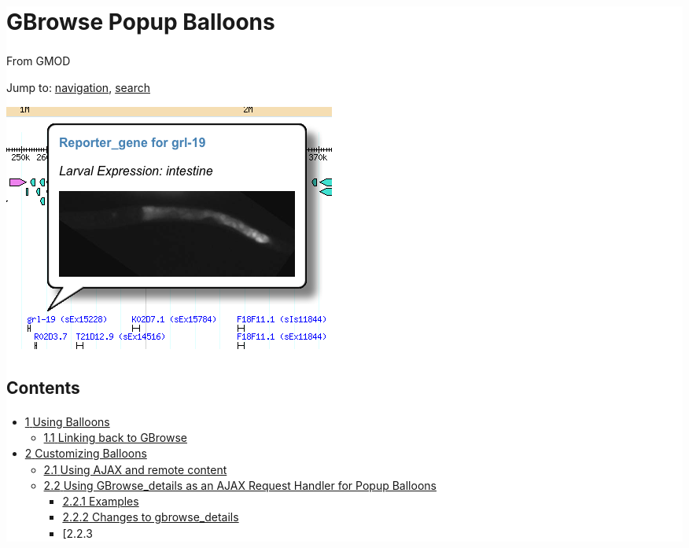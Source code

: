 <div id="mw-page-base" class="noprint">

</div>

<div id="mw-head-base" class="noprint">

</div>

<div id="content" class="mw-body" role="main">

<span id="top"></span>

<div id="mw-js-message" style="display:none;">

</div>



# <span dir="auto">GBrowse Popup Balloons</span>

<div id="bodyContent">

<div id="siteSub">

From GMOD

</div>

<div id="contentSub">

</div>

<div id="jump-to-nav" class="mw-jump">

Jump to: [navigation](#mw-navigation), [search](#p-search)

</div>

<div id="mw-content-text" class="mw-content-ltr" lang="en" dir="ltr">

<div class="floatright">

<a href="File:Balloon.png" class="image"><img
src="../mediawiki/images/4/48/Balloon.png" class="thumbborder"
width="414" height="308" alt="Balloon.png" /></a>

</div>

<div id="toc" class="toc">

<div id="toctitle">

## Contents

</div>

- [<span class="tocnumber">1</span> <span class="toctext">Using
  Balloons</span>](#Using_Balloons)
  - [<span class="tocnumber">1.1</span> <span class="toctext">Linking
    back to GBrowse</span>](#Linking_back_to_GBrowse)
- [<span class="tocnumber">2</span> <span class="toctext">Customizing
  Balloons</span>](#Customizing_Balloons)
  - [<span class="tocnumber">2.1</span> <span class="toctext">Using AJAX
    and remote content</span>](#Using_AJAX_and_remote_content)
  - [<span class="tocnumber">2.2</span> <span class="toctext">Using
    GBrowse_details as an AJAX Request Handler for Popup
    Balloons</span>](#Using_GBrowse_details_as_an_AJAX_Request_Handler_for_Popup_Balloons)
    - [<span class="tocnumber">2.2.1</span>
      <span class="toctext">Examples</span>](#Examples)
    - [<span class="tocnumber">2.2.2</span>
      <span class="toctext">Changes to
      gbrowse_details</span>](#Changes_to_gbrowse_details)
    - [<span class="tocnumber">2.2.3</span>
